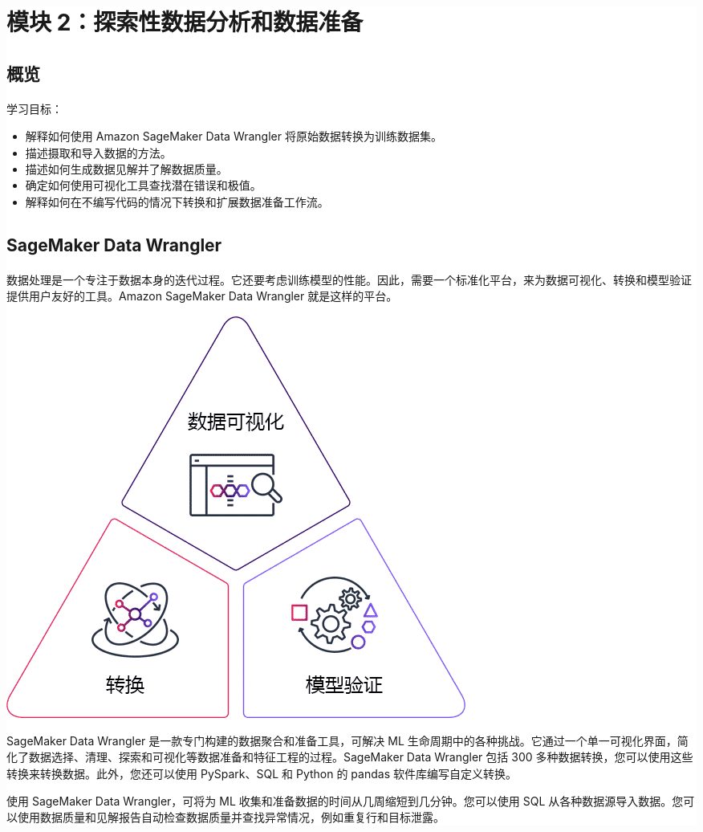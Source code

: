 # 模块 2：探索性数据分析和数据准备

## 概览

学习目标：

* 解释如何使用 Amazon SageMaker Data Wrangler 将原始数据转换为训练数据集。
* 描述摄取和导入数据的方法。
* 描述如何生成数据见解并了解数据质量。
* 确定如何使用可视化工具查找潜在错误和极值。
* 解释如何在不编写代码的情况下转换和扩展数据准备工作流。

## SageMaker Data Wrangler

数据处理是一个专注于数据本身的迭代过程。它还要考虑训练模型的性能。因此，需要一个标准化平台，来为数据可视化、转换和模型验证提供用户友好的工具。Amazon SageMaker Data Wrangler 就是这样的平台。

![用于数据准备和特征工程的标准化平台](./用于数据准备和特征工程的标准化平台.png)

SageMaker Data Wrangler 是一款专门构建的数据聚合和准备工具，可解决 ML 生命周期中的各种挑战。它通过一个单一可视化界面，简化了数据选择、清理、探索和可视化等数据准备和特征工程的过程。SageMaker Data Wrangler 包括 300 多种数据转换，您可以使用这些转换来转换数据。此外，您还可以使用 PySpark、SQL 和 Python 的 pandas 软件库编写自定义转换。

使用 SageMaker Data Wrangler，可将为 ML 收集和准备数据的时间从几周缩短到几分钟。您可以使用 SQL 从各种数据源导入数据。您可以使用数据质量和见解报告自动检查数据质量并查找异常情况，例如重复行和目标泄露。
